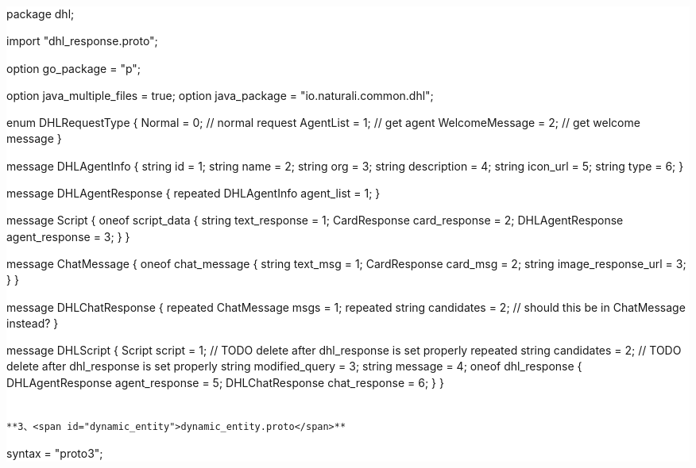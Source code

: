 package dhl;

import "dhl_response.proto";

option go_package = "p";

option java_multiple_files = true;
option java_package = "io.naturali.common.dhl";

enum DHLRequestType {
    Normal = 0; // normal request
    AgentList = 1; // get agent
    WelcomeMessage = 2; // get welcome message
}

message DHLAgentInfo {
    string id = 1;
    string name = 2;
    string org = 3;
    string description = 4;
    string icon_url = 5;
    string type = 6;
}

message DHLAgentResponse {
    repeated DHLAgentInfo agent_list = 1;
}

message Script {
    oneof script_data {
        string text_response = 1;
        CardResponse card_response = 2;
        DHLAgentResponse agent_response = 3;
    }
}

message ChatMessage {
    oneof chat_message {
        string text_msg = 1;
        CardResponse card_msg = 2;
        string image_response_url = 3;
    }
}

message DHLChatResponse {
    repeated ChatMessage msgs = 1;
    repeated string candidates = 2; // should this be in ChatMessage instead?
}

message DHLScript {
    Script script = 1; // TODO delete after dhl_response is set properly
    repeated string candidates = 2; // TODO delete after dhl_response is set properly
    string modified_query = 3;
    string message = 4;
    oneof dhl_response {
        DHLAgentResponse agent_response = 5;
        DHLChatResponse chat_response = 6;
    }
}
```

**3、<span id="dynamic_entity">dynamic_entity.proto</span>**

```
syntax = "proto3";
